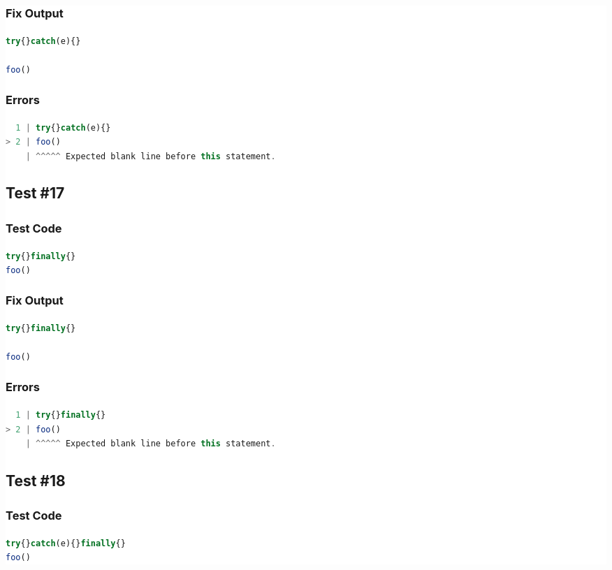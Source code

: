 ### Fix Output


```ts
try{}catch(e){}

foo()
```

### Errors


```ts
  1 | try{}catch(e){}
> 2 | foo()
    | ^^^^^ Expected blank line before this statement.
```

## Test #17

### Test Code


```ts
try{}finally{}
foo()
```

### Fix Output


```ts
try{}finally{}

foo()
```

### Errors


```ts
  1 | try{}finally{}
> 2 | foo()
    | ^^^^^ Expected blank line before this statement.
```

## Test #18

### Test Code


```ts
try{}catch(e){}finally{}
foo()
```
